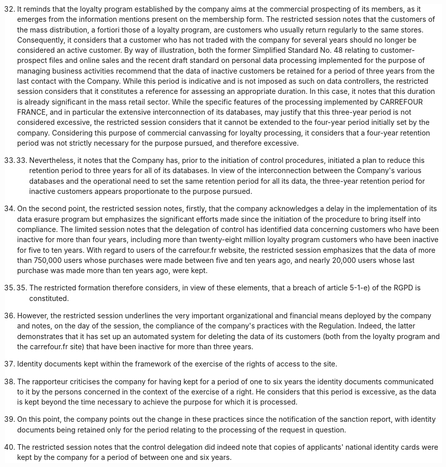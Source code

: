 32. It reminds that the loyalty program established by the company aims at the commercial prospecting of its members, as it emerges from the information mentions present on the membership form. The restricted session notes that the customers of the mass distribution, a fortiori those of a loyalty program, are customers who usually return regularly to the same stores. Consequently, it considers that a customer who has not traded with the company for several years should no longer be considered an active customer. By way of illustration, both the former Simplified Standard No. 48 relating to customer-prospect files and online sales and the recent draft standard on personal data processing implemented for the purpose of managing business activities recommend that the data of inactive customers be retained for a period of three years from the last contact with the Company. While this period is indicative and is not imposed as such on data controllers, the restricted session considers that it constitutes a reference for assessing an appropriate duration. In this case, it notes that this duration is already significant in the mass retail sector. While the specific features of the processing implemented by CARREFOUR FRANCE, and in particular the extensive interconnection of its databases, may justify that this three-year period is not considered excessive, the restricted session considers that it cannot be extended to the four-year period initially set by the company. Considering this purpose of commercial canvassing for loyalty processing, it considers that a four-year retention period was not strictly necessary for the purpose pursued, and therefore excessive.

33. 33. Nevertheless, it notes that the Company has, prior to the initiation of control procedures, initiated a plan to reduce this retention period to three years for all of its databases. In view of the interconnection between the Company's various databases and the operational need to set the same retention period for all its data, the three-year retention period for inactive customers appears proportionate to the purpose pursued.

34. On the second point, the restricted session notes, firstly, that the company acknowledges a delay in the implementation of its data erasure program but emphasizes the significant efforts made since the initiation of the procedure to bring itself into compliance. The limited session notes that the delegation of control has identified data concerning customers who have been inactive for more than four years, including more than twenty-eight million loyalty program customers who have been inactive for five to ten years. With regard to users of the carrefour.fr website, the restricted session emphasizes that the data of more than 750,000 users whose purchases were made between five and ten years ago, and nearly 20,000 users whose last purchase was made more than ten years ago, were kept.

35. 35. The restricted formation therefore considers, in view of these elements, that a breach of article 5-1-e) of the RGPD is constituted.

36. However, the restricted session underlines the very important organizational and financial means deployed by the company and notes, on the day of the session, the compliance of the company's practices with the Regulation. Indeed, the latter demonstrates that it has set up an automated system for deleting the data of its customers (both from the loyalty program and the carrefour.fr site) that have been inactive for more than three years.

2. Identity documents kept within the framework of the exercise of the rights of access to the site.

37. The rapporteur criticises the company for having kept for a period of one to six years the identity documents communicated to it by the persons concerned in the context of the exercise of a right. He considers that this period is excessive, as the data is kept beyond the time necessary to achieve the purpose for which it is processed.

38. On this point, the company points out the change in these practices since the notification of the sanction report, with identity documents being retained only for the period relating to the processing of the request in question.

39. The restricted session notes that the control delegation did indeed note that copies of applicants' national identity cards were kept by the company for a period of between one and six years.
